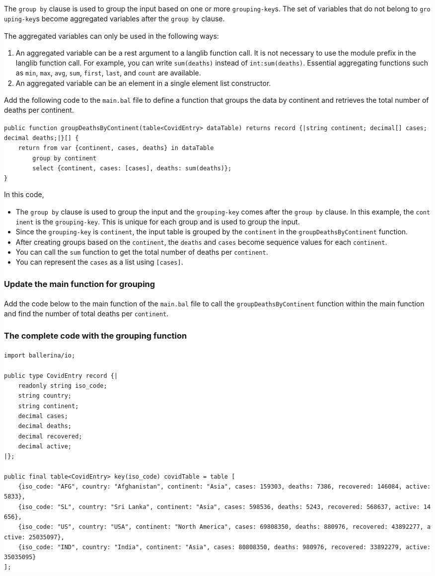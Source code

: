 The `group by` clause is used to group the input based on one or more `grouping-key`s. The set of variables that do not belong to `grouping-key`s become aggregated variables after the `group by` clause. 

The aggregated variables can only be used in the following ways:
1. An aggregated variable can be a rest argument to a langlib function call. It is not necessary to use the module prefix in the langlib function call. For example, you can write `sum(deaths)` instead of `int:sum(deaths)`. Essential aggregating functions such as `min`, `max`, `avg`, `sum`, `first`, `last`, and `count` are available.
2. An aggregated variable can be an element in a single element list constructor.

Add the following code to the `main.bal` file to define a function that groups the data by continent and retrieves the total number of deaths per continent.

```ballerina
public function groupDeathsByContinent(table<CovidEntry> dataTable) returns record {|string continent; decimal[] cases; decimal deaths;|}[] {
    return from var {continent, cases, deaths} in dataTable
        group by continent
        select {continent, cases: [cases], deaths: sum(deaths)};
}
```

In this code,
- The `group by` clause is used to group the input and the `grouping-key` comes after the `group by` clause. In this example, the `continent` is the `grouping-key`. This is unique for each group and is used to group the input.
- Since the `grouping-key` is `continent`, the input table is grouped by the `continent` in the `groupDeathsByContinent` function.
- After creating groups based on the `continent`, the `deaths` and `cases` become sequence values for each `continent`.
- You can call the `sum` function to get the total number of deaths per `continent`.
- You can represent the `cases` as a list using `[cases]`.

### Update the main function for grouping

Add the code below to the main function of the `main.bal` file to call the `groupDeathsByContinent` function within the main function and find the number of total deaths per `continent`.

### The complete code with the grouping function

```ballerina
import ballerina/io;

public type CovidEntry record {|
    readonly string iso_code;
    string country;
    string continent;
    decimal cases;
    decimal deaths;
    decimal recovered;
    decimal active;
|};

public final table<CovidEntry> key(iso_code) covidTable = table [
    {iso_code: "AFG", country: "Afghanistan", continent: "Asia", cases: 159303, deaths: 7386, recovered: 146084, active: 5833},
    {iso_code: "SL", country: "Sri Lanka", continent: "Asia", cases: 598536, deaths: 5243, recovered: 568637, active: 14656},
    {iso_code: "US", country: "USA", continent: "North America", cases: 69808350, deaths: 880976, recovered: 43892277, active: 25035097},
    {iso_code: "IND", country: "India", continent: "Asia", cases: 80808350, deaths: 980976, recovered: 33892279, active: 35035095}
];

```